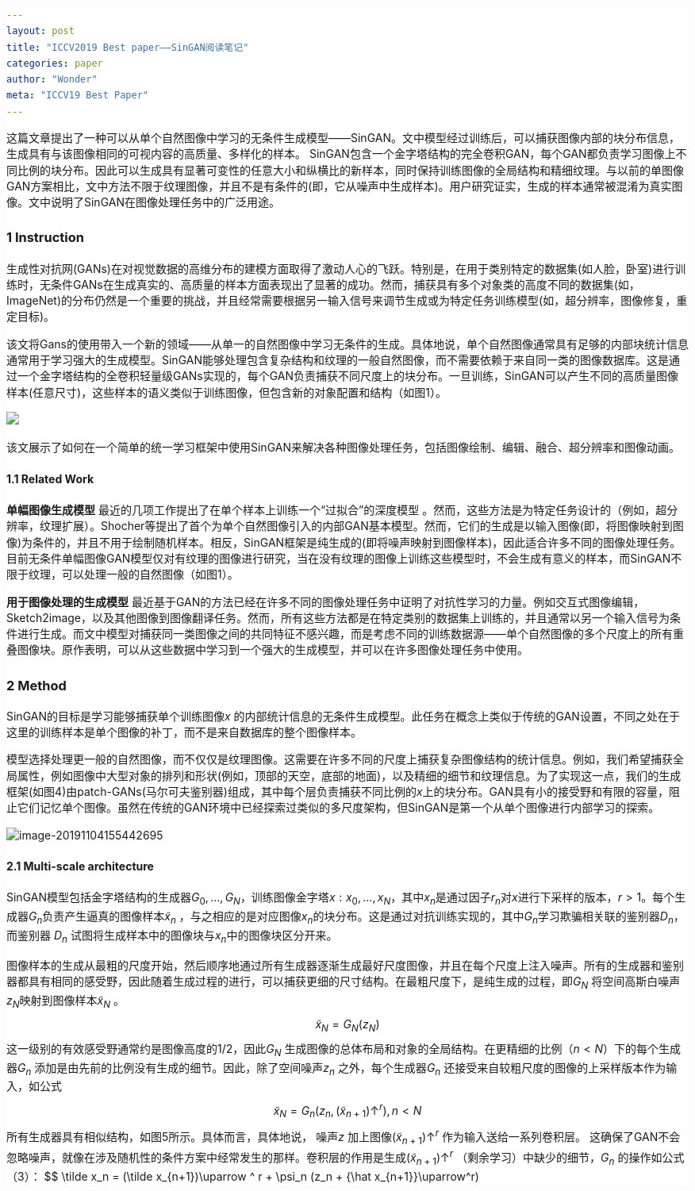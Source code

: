 ```yaml
---
layout: post
title: "ICCV2019 Best paper——SinGAN阅读笔记"
categories: paper
author: "Wonder"
meta: "ICCV19 Best Paper"
---
```



这篇文章提出了一种可以从单个自然图像中学习的无条件生成模型——SinGAN。文中模型经过训练后，可以捕获图像内部的块分布信息，生成具有与该图像相同的可视内容的高质量、多样化的样本。
SinGAN包含一个金字塔结构的完全卷积GAN，每个GAN都负责学习图像上不同比例的块分布。因此可以生成具有显著可变性的任意大小和纵横比的新样本，同时保持训练图像的全局结构和精细纹理。与以前的单图像GAN方案相比，文中方法不限于纹理图像，并且不是有条件的(即，它从噪声中生成样本)。用户研究证实，生成的样本通常被混淆为真实图像。文中说明了SinGAN在图像处理任务中的广泛用途。

### 1 Instruction

生成性对抗网(GANs)在对视觉数据的高维分布的建模方面取得了激动人心的飞跃。特别是，在用于类别特定的数据集(如人脸，卧室)进行训练时，无条件GANs在生成真实的、高质量的样本方面表现出了显著的成功。然而，捕获具有多个对象类的高度不同的数据集(如，ImageNet)的分布仍然是一个重要的挑战，并且经常需要根据另一输入信号来调节生成或为特定任务训练模型(如，超分辨率，图像修复，重定目标)。

该文将Gans的使用带入一个新的领域——从单一的自然图像中学习无条件的生成。具体地说，单个自然图像通常具有足够的内部块统计信息通常用于学习强大的生成模型。SinGAN能够处理包含复杂结构和纹理的一般自然图像，而不需要依赖于来自同一类的图像数据库。这是通过一个金字塔结构的全卷积轻量级GANs实现的，每个GAN负责捕获不同尺度上的块分布。一旦训练，SinGAN可以产生不同的高质量图像样本(任意尺寸)，这些样本的语义类似于训练图像，但包含新的对象配置和结构（如图1）。

![]({{site.url}}/assets/image/SinGAN/1.png)

该文展示了如何在一个简单的统一学习框架中使用SinGAN来解决各种图像处理任务，包括图像绘制、编辑、融合、超分辨率和图像动画。

#### 1.1 Related Work

**单幅图像生成模型**  最近的几项工作提出了在单个样本上训练一个“过拟合”的深度模型 。然而，这些方法是为特定任务设计的（例如，超分辨率，纹理扩展）。Shocher等提出了首个为单个自然图像引入的内部GAN基本模型。然而，它们的生成是以输入图像(即，将图像映射到图像)为条件的，并且不用于绘制随机样本。相反，SinGAN框架是纯生成的(即将噪声映射到图像样本)，因此适合许多不同的图像处理任务。 目前无条件单幅图像GAN模型仅对有纹理的图像进行研究，当在没有纹理的图像上训练这些模型时，不会生成有意义的样本，而SinGAN不限于纹理，可以处理一般的自然图像（如图1）。

**用于图像处理的生成模型** 最近基于GAN的方法已经在许多不同的图像处理任务中证明了对抗性学习的力量。例如交互式图像编辑，Sketch2image，以及其他图像到图像翻译任务。然而，所有这些方法都是在特定类别的数据集上训练的，并且通常以另一个输入信号为条件进行生成。而文中模型对捕获同一类图像之间的共同特征不感兴趣，而是考虑不同的训练数据源——单个自然图像的多个尺度上的所有重叠图像块。原作表明，可以从这些数据中学习到一个强大的生成模型，并可以在许多图像处理任务中使用。

### 2 Method 

SinGAN的目标是学习能够捕获单个训练图像$x$ 的内部统计信息的无条件生成模型。此任务在概念上类似于传统的GAN设置，不同之处在于这里的训练样本是单个图像的补丁，而不是来自数据库的整个图像样本。

模型选择处理更一般的自然图像，而不仅仅是纹理图像。这需要在许多不同的尺度上捕获复杂图像结构的统计信息。例如，我们希望捕获全局属性，例如图像中大型对象的排列和形状(例如，顶部的天空，底部的地面)，以及精细的细节和纹理信息。为了实现这一点，我们的生成框架(如图4)由patch-GANs(马尔可夫鉴别器)组成，其中每个层负责捕获不同比例的$x$上的块分布。GAN具有小的接受野和有限的容量，阻止它们记忆单个图像。虽然在传统的GAN环境中已经探索过类似的多尺度架构，但SinGAN是第一个从单个图像进行内部学习的探索。

![image-20191104155442695]({{site.url}}/assets/image/SinGAN/4.png)

#### 2.1 Multi-scale architecture

SinGAN模型包括金字塔结构的生成器${G_0, ..., G_N}$，训练图像金字塔$x:{x_0, ...,x_N}$，其中$x_n$是通过因子$r_n$对$x$进行下采样的版本，$r>1$。每个生成器$G_n$负责产生逼真的图像样本$\tilde x_n$ ，与之相应的是对应图像$x_n$的块分布。这是通过对抗训练实现的，其中$G_n$学习欺骗相关联的鉴别器$D_n$，而鉴别器 $D_n$ 试图将生成样本中的图像块与$x_n$中的图像块区分开来。

图像样本的生成从最粗的尺度开始，然后顺序地通过所有生成器逐渐生成最好尺度图像，并且在每个尺度上注入噪声。所有的生成器和鉴别器都具有相同的感受野，因此随着生成过程的进行，可以捕获更细的尺寸结构。在最粗尺度下，是纯生成的过程，即$G_N$ 将空间高斯白噪声$z_N$映射到图像样本$\tilde x_N$ 。
$$
\tilde x_N = G_N(z_N)
$$
这一级别的有效感受野通常约是图像高度的1/2，因此$G_N$ 生成图像的总体布局和对象的全局结构。在更精细的比例（$n < N$）下的每个生成器$G_n$ 添加是由先前的比例没有生成的细节。因此，除了空间噪声$z_n$ 之外，每个生成器$G_n$ 还接受来自较粗尺度的图像的上采样版本作为输入，如公式
$$
\tilde x_N = G_n(z_n, (\tilde x_{n+1})\uparrow^r), n < N
$$
所有生成器具有相似结构，如图5所示。具体而言，具体地说， 噪声$z$ 加上图像$(\tilde x_{n+1})\uparrow^r$ 作为输入送给一系列卷积层。 这确保了GAN不会忽略噪声，就像在涉及随机性的条件方案中经常发生的那样。卷积层的作用是生成$(\tilde x_{n+1})\uparrow ^ r$ （剩余学习）中缺少的细节，$G_n$ 的操作如公式（3）：
$$
\tilde x_n  = (\tilde x_{n+1})\uparrow ^ r + \psi_n (z_n + {\hat x_{n+1}}\uparrow^r)